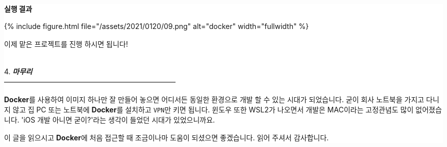 **실행 결과**

{% include figure.html file="/assets/2021/0120/09.png" alt="docker" width="fullwidth" %}

이제 맡은 프로젝트를 진행 하시면 됩니다!
<br /><br />

4\. ***마무리***<br />
————————————————————————

**Docker**를 사용하여 이미지 하나만 잘 만들어 놓으면 어디서든 동일한 환경으로 개발 할 수 있는 시대가 되었습니다. 굳이 회사 노트북을 가지고 다니지 않고 집 PC 또는 노트북에 **Docker**를 설치하고 `VPN`만 키면 됩니다. 윈도우 또한 WSL2가 나오면서 개발은 MAC이라는 고정관념도 많이 없어졌습니다. 'iOS 개발 아니면 굳이?'라는 생각이 들었던 시대가 있었으니까요.

이 글을 읽으시고 **Docker**에 처음 접근할 때 조금이나마 도움이 되셨으면 좋겠습니다.
읽어 주셔서 감사합니다.
